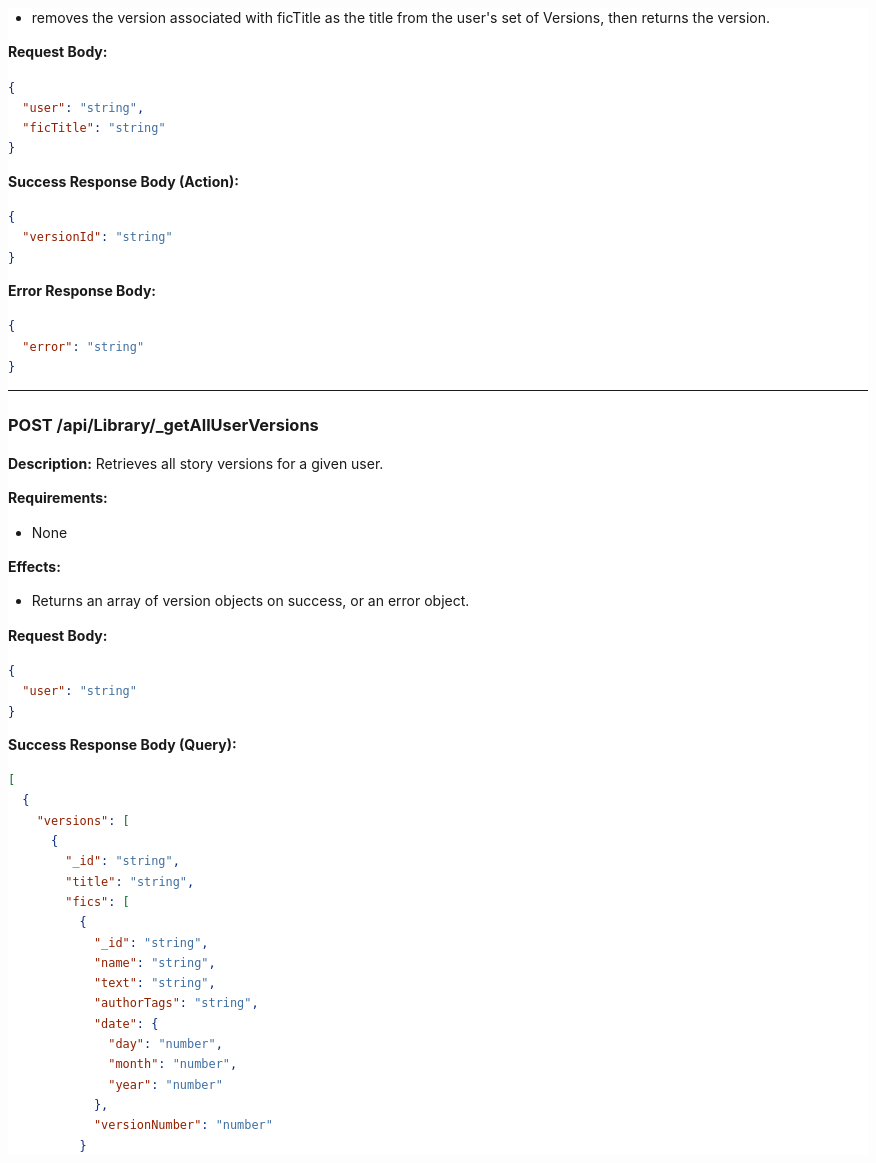 * removes the version associated with ficTitle as the title from the user's set of Versions, then returns the version.

**Request Body:**

```json
{
  "user": "string",
  "ficTitle": "string"
}
```

**Success Response Body (Action):**

```json
{
  "versionId": "string"
}
```

**Error Response Body:**

```json
{
  "error": "string"
}
```

***

### POST /api/Library/\_getAllUserVersions

**Description:** Retrieves all story versions for a given user.

**Requirements:**

* None

**Effects:**

* Returns an array of version objects on success, or an error object.

**Request Body:**

```json
{
  "user": "string"
}
```

**Success Response Body (Query):**

```json
[
  {
    "versions": [
      {
        "_id": "string",
        "title": "string",
        "fics": [
          {
            "_id": "string",
            "name": "string",
            "text": "string",
            "authorTags": "string",
            "date": {
              "day": "number",
              "month": "number",
              "year": "number"
            },
            "versionNumber": "number"
          }
```